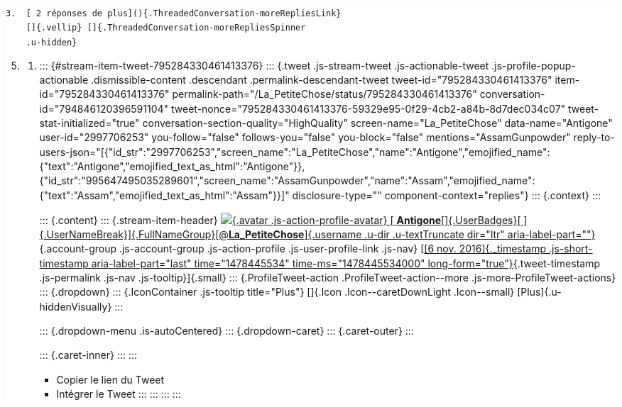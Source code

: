     3.  [ 2 réponses de plus](){.ThreadedConversation-moreRepliesLink}
        []{.vellip} []{.ThreadedConversation-moreRepliesSpinner
        .u-hidden}

5.  1.  ::: {#stream-item-tweet-795284330461413376}
        ::: {.tweet .js-stream-tweet .js-actionable-tweet .js-profile-popup-actionable .dismissible-content .descendant .permalink-descendant-tweet tweet-id="795284330461413376" item-id="795284330461413376" permalink-path="/La_PetiteChose/status/795284330461413376" conversation-id="794846120396591104" tweet-nonce="795284330461413376-59329e95-0f29-4cb2-a84b-8d7dec034c07" tweet-stat-initialized="true" conversation-section-quality="HighQuality" screen-name="La_PetiteChose" data-name="Antigone" user-id="2997706253" you-follow="false" follows-you="false" you-block="false" mentions="AssamGunpowder" reply-to-users-json="[{\"id_str\":\"2997706253\",\"screen_name\":\"La_PetiteChose\",\"name\":\"Antigone\",\"emojified_name\":{\"text\":\"Antigone\",\"emojified_text_as_html\":\"Antigone\"}},{\"id_str\":\"995647495035289601\",\"screen_name\":\"AssamGunpowder\",\"name\":\"Assam\",\"emojified_name\":{\"text\":\"Assam\",\"emojified_text_as_html\":\"Assam\"}}]" disclosure-type="" component-context="replies"}
        ::: {.context}
        :::

        ::: {.content}
        ::: {.stream-item-header}
        [![](https://pbs.twimg.com/profile_images/1251524233584394245/1s-W3yJH_bigger.jpg){.avatar
        .js-action-profile-avatar} [
        **Antigone**‏[]{.UserBadges}[ ]{.UserNameBreak}]{.FullNameGroup}[@**La\_PetiteChose**]{.username
        .u-dir .u-textTruncate dir="ltr"
        aria-label-part=""}](/La_PetiteChose){.account-group
        .js-account-group .js-action-profile .js-user-profile-link
        .js-nav} [[[6 nov. 2016]{._timestamp .js-short-timestamp
        aria-label-part="last" time="1478445534" time-ms="1478445534000"
        long-form="true"}](/La_PetiteChose/status/795284330461413376 "07:18 - 6 nov. 2016"){.tweet-timestamp
        .js-permalink .js-nav .js-tooltip}]{.small}
        ::: {.ProfileTweet-action .ProfileTweet-action--more .js-more-ProfileTweet-actions}
        ::: {.dropdown}
        ::: {.IconContainer .js-tooltip title="Plus"}
        []{.Icon .Icon--caretDownLight .Icon--small}
        [Plus]{.u-hiddenVisually}
        :::

        ::: {.dropdown-menu .is-autoCentered}
        ::: {.dropdown-caret}
        ::: {.caret-outer}
        :::

        ::: {.caret-inner}
        :::
        :::

        -   Copier le lien du Tweet
        -   Intégrer le Tweet
        :::
        :::
        :::
        :::

